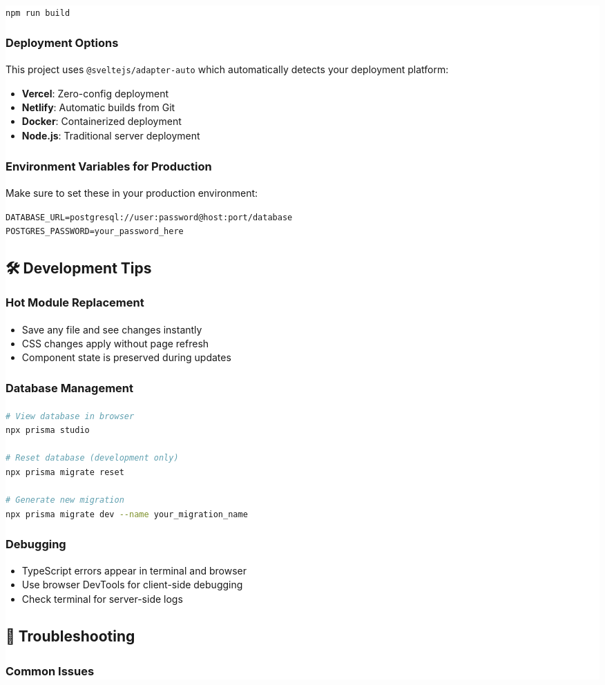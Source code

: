 ```bash
npm run build
```

### Deployment Options

This project uses `@sveltejs/adapter-auto` which automatically detects your deployment platform:

- **Vercel**: Zero-config deployment
- **Netlify**: Automatic builds from Git
- **Docker**: Containerized deployment
- **Node.js**: Traditional server deployment

### Environment Variables for Production

Make sure to set these in your production environment:

```env
DATABASE_URL=postgresql://user:password@host:port/database
POSTGRES_PASSWORD=your_password_here
```

## 🛠️ Development Tips

### Hot Module Replacement

- Save any file and see changes instantly
- CSS changes apply without page refresh
- Component state is preserved during updates

### Database Management

```bash
# View database in browser
npx prisma studio

# Reset database (development only)
npx prisma migrate reset

# Generate new migration
npx prisma migrate dev --name your_migration_name
```

### Debugging

- TypeScript errors appear in terminal and browser
- Use browser DevTools for client-side debugging
- Check terminal for server-side logs

## 🔧 Troubleshooting

### Common Issues
